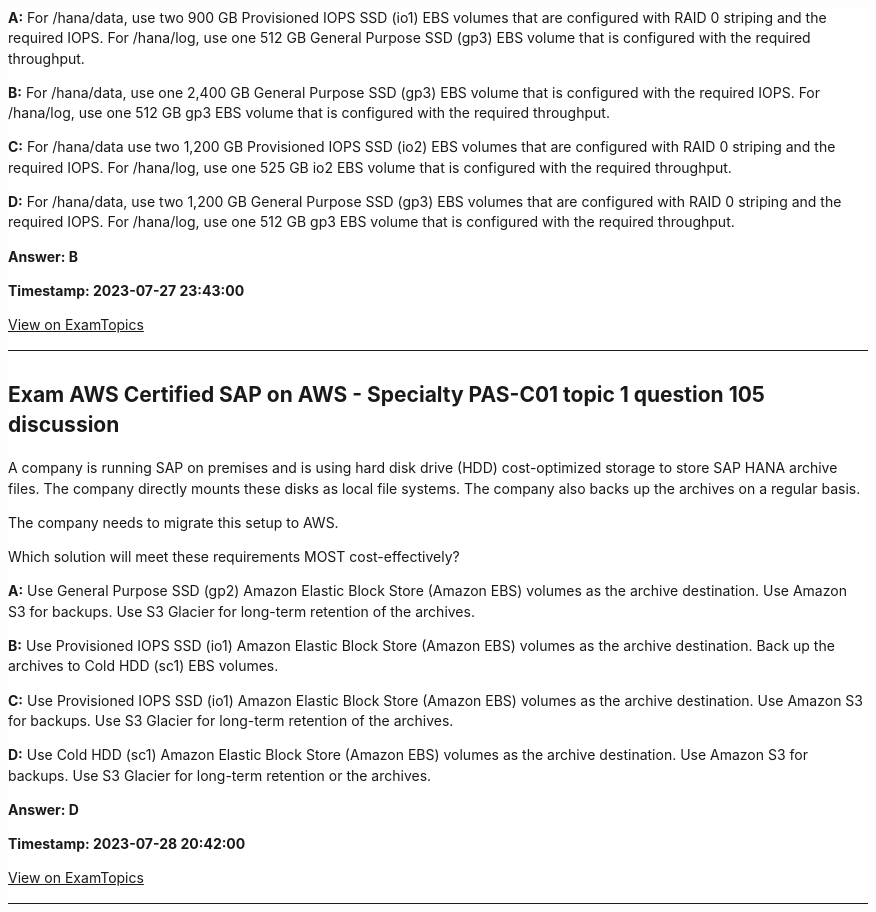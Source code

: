 **A:** For /hana/data, use two 900 GB Provisioned IOPS SSD (io1) EBS volumes that are configured with RAID 0 striping and the required IOPS. For /hana/log, use one 512 GB General Purpose SSD (gp3) EBS volume that is configured with the required throughput.

**B:** For /hana/data, use one 2,400 GB General Purpose SSD (gp3) EBS volume that is configured with the required IOPS. For /hana/log, use one 512 GB gp3 EBS volume that is configured with the required throughput.

**C:** For /hana/data use two 1,200 GB Provisioned IOPS SSD (io2) EBS volumes that are configured with RAID 0 striping and the required IOPS. For /hana/log, use one 525 GB io2 EBS volume that is configured with the required throughput.

**D:** For /hana/data, use two 1,200 GB General Purpose SSD (gp3) EBS volumes that are configured with RAID 0 striping and the required IOPS. For /hana/log, use one 512 GB gp3 EBS volume that is configured with the required throughput.



**Answer: B**

**Timestamp: 2023-07-27 23:43:00**

[View on ExamTopics](https://www.examtopics.com/discussions/amazon/view/116638-exam-aws-certified-sap-on-aws-specialty-pas-c01-topic-1/)

----------------------------------------

## Exam AWS Certified SAP on AWS - Specialty PAS-C01 topic 1 question 105 discussion

A company is running SAP on premises and is using hard disk drive (HDD) cost-optimized storage to store SAP HANA archive files. The company directly mounts these disks as local file systems. The company also backs up the archives on a regular basis.

The company needs to migrate this setup to AWS.

Which solution will meet these requirements MOST cost-effectively?

**A:** Use General Purpose SSD (gp2) Amazon Elastic Block Store (Amazon EBS) volumes as the archive destination. Use Amazon S3 for backups. Use S3 Glacier for long-term retention of the archives.

**B:** Use Provisioned IOPS SSD (io1) Amazon Elastic Block Store (Amazon EBS) volumes as the archive destination. Back up the archives to Cold HDD (sc1) EBS volumes.

**C:** Use Provisioned IOPS SSD (io1) Amazon Elastic Block Store (Amazon EBS) volumes as the archive destination. Use Amazon S3 for backups. Use S3 Glacier for long-term retention of the archives.

**D:** Use Cold HDD (sc1) Amazon Elastic Block Store (Amazon EBS) volumes as the archive destination. Use Amazon S3 for backups. Use S3 Glacier for long-term retention or the archives.



**Answer: D**

**Timestamp: 2023-07-28 20:42:00**

[View on ExamTopics](https://www.examtopics.com/discussions/amazon/view/116697-exam-aws-certified-sap-on-aws-specialty-pas-c01-topic-1/)

----------------------------------------
